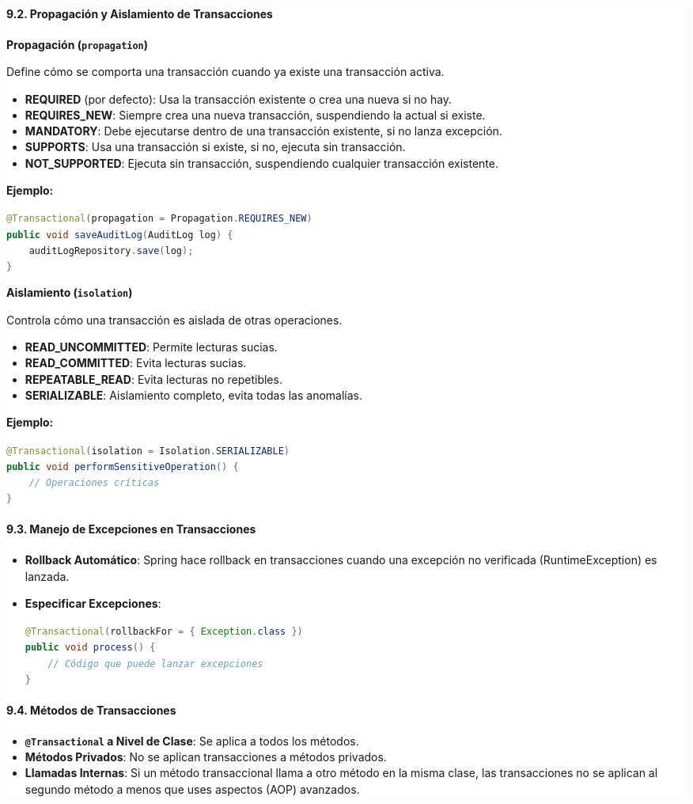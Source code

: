#### 9.2. Propagación y Aislamiento de Transacciones

**Propagación (`propagation`)**

Define cómo se comporta una transacción cuando ya existe una transacción activa.

* **REQUIRED** (por defecto): Usa la transacción existente o crea una nueva si no hay.
* **REQUIRES\_NEW**: Siempre crea una nueva transacción, suspendiendo la actual si existe.
* **MANDATORY**: Debe ejecutarse dentro de una transacción existente, si no lanza excepción.
* **SUPPORTS**: Usa una transacción si existe, si no, ejecuta sin transacción.
* **NOT\_SUPPORTED**: Ejecuta sin transacción, suspendiendo cualquier transacción existente.

**Ejemplo:**

```java
@Transactional(propagation = Propagation.REQUIRES_NEW)
public void saveAuditLog(AuditLog log) {
    auditLogRepository.save(log);
}
```

**Aislamiento (`isolation`)**

Controla cómo una transacción es aislada de otras operaciones.

* **READ\_UNCOMMITTED**: Permite lecturas sucias.
* **READ\_COMMITTED**: Evita lecturas sucias.
* **REPEATABLE\_READ**: Evita lecturas no repetibles.
* **SERIALIZABLE**: Aislamiento completo, evita todas las anomalías.

**Ejemplo:**

```java
@Transactional(isolation = Isolation.SERIALIZABLE)
public void performSensitiveOperation() {
    // Operaciones críticas
}
```

#### 9.3. Manejo de Excepciones en Transacciones

* **Rollback Automático**: Spring hace rollback en transacciones cuando una excepción no verificada (RuntimeException) es lanzada.
*   **Especificar Excepciones**:

    ```java
    @Transactional(rollbackFor = { Exception.class })
    public void process() {
        // Código que puede lanzar excepciones
    }
    ```

#### 9.4. Métodos de Transacciones

* **`@Transactional` a Nivel de Clase**: Se aplica a todos los métodos.
* **Métodos Privados**: No se aplican transacciones a métodos privados.
* **Llamadas Internas**: Si un método transaccional llama a otro método en la misma clase, las transacciones no se aplican al segundo método a menos que uses aspectos (AOP) avanzados.
